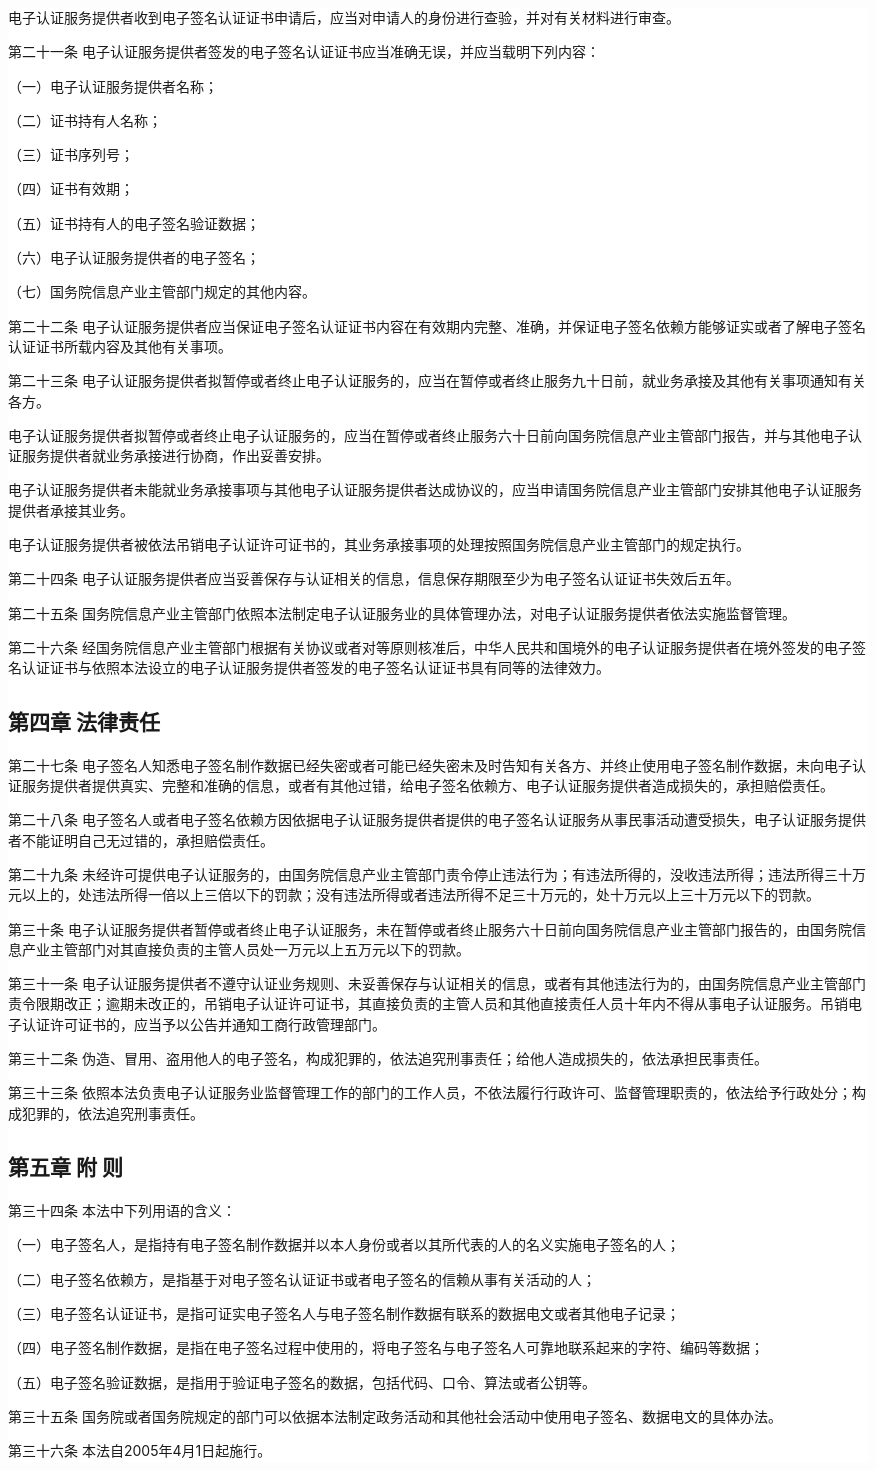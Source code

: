 电子认证服务提供者收到电子签名认证证书申请后，应当对申请人的身份进行查验，并对有关材料进行审查。

第二十一条 电子认证服务提供者签发的电子签名认证证书应当准确无误，并应当载明下列内容：

（一）电子认证服务提供者名称；

（二）证书持有人名称；

（三）证书序列号；

（四）证书有效期；

（五）证书持有人的电子签名验证数据；

（六）电子认证服务提供者的电子签名；

（七）国务院信息产业主管部门规定的其他内容。

第二十二条 电子认证服务提供者应当保证电子签名认证证书内容在有效期内完整、准确，并保证电子签名依赖方能够证实或者了解电子签名认证证书所载内容及其他有关事项。

第二十三条 电子认证服务提供者拟暂停或者终止电子认证服务的，应当在暂停或者终止服务九十日前，就业务承接及其他有关事项通知有关各方。

电子认证服务提供者拟暂停或者终止电子认证服务的，应当在暂停或者终止服务六十日前向国务院信息产业主管部门报告，并与其他电子认证服务提供者就业务承接进行协商，作出妥善安排。

电子认证服务提供者未能就业务承接事项与其他电子认证服务提供者达成协议的，应当申请国务院信息产业主管部门安排其他电子认证服务提供者承接其业务。

电子认证服务提供者被依法吊销电子认证许可证书的，其业务承接事项的处理按照国务院信息产业主管部门的规定执行。

第二十四条 电子认证服务提供者应当妥善保存与认证相关的信息，信息保存期限至少为电子签名认证证书失效后五年。

第二十五条 国务院信息产业主管部门依照本法制定电子认证服务业的具体管理办法，对电子认证服务提供者依法实施监督管理。

第二十六条 经国务院信息产业主管部门根据有关协议或者对等原则核准后，中华人民共和国境外的电子认证服务提供者在境外签发的电子签名认证证书与依照本法设立的电子认证服务提供者签发的电子签名认证证书具有同等的法律效力。

## 第四章 法律责任

第二十七条 电子签名人知悉电子签名制作数据已经失密或者可能已经失密未及时告知有关各方、并终止使用电子签名制作数据，未向电子认证服务提供者提供真实、完整和准确的信息，或者有其他过错，给电子签名依赖方、电子认证服务提供者造成损失的，承担赔偿责任。

第二十八条 电子签名人或者电子签名依赖方因依据电子认证服务提供者提供的电子签名认证服务从事民事活动遭受损失，电子认证服务提供者不能证明自己无过错的，承担赔偿责任。

第二十九条 未经许可提供电子认证服务的，由国务院信息产业主管部门责令停止违法行为；有违法所得的，没收违法所得；违法所得三十万元以上的，处违法所得一倍以上三倍以下的罚款；没有违法所得或者违法所得不足三十万元的，处十万元以上三十万元以下的罚款。

第三十条 电子认证服务提供者暂停或者终止电子认证服务，未在暂停或者终止服务六十日前向国务院信息产业主管部门报告的，由国务院信息产业主管部门对其直接负责的主管人员处一万元以上五万元以下的罚款。

第三十一条 电子认证服务提供者不遵守认证业务规则、未妥善保存与认证相关的信息，或者有其他违法行为的，由国务院信息产业主管部门责令限期改正；逾期未改正的，吊销电子认证许可证书，其直接负责的主管人员和其他直接责任人员十年内不得从事电子认证服务。吊销电子认证许可证书的，应当予以公告并通知工商行政管理部门。

第三十二条 伪造、冒用、盗用他人的电子签名，构成犯罪的，依法追究刑事责任；给他人造成损失的，依法承担民事责任。

第三十三条 依照本法负责电子认证服务业监督管理工作的部门的工作人员，不依法履行行政许可、监督管理职责的，依法给予行政处分；构成犯罪的，依法追究刑事责任。

## 第五章 附 则

第三十四条 本法中下列用语的含义：

（一）电子签名人，是指持有电子签名制作数据并以本人身份或者以其所代表的人的名义实施电子签名的人；

（二）电子签名依赖方，是指基于对电子签名认证证书或者电子签名的信赖从事有关活动的人；

（三）电子签名认证证书，是指可证实电子签名人与电子签名制作数据有联系的数据电文或者其他电子记录；

（四）电子签名制作数据，是指在电子签名过程中使用的，将电子签名与电子签名人可靠地联系起来的字符、编码等数据；

（五）电子签名验证数据，是指用于验证电子签名的数据，包括代码、口令、算法或者公钥等。

第三十五条 国务院或者国务院规定的部门可以依据本法制定政务活动和其他社会活动中使用电子签名、数据电文的具体办法。

第三十六条 本法自2005年4月1日起施行。